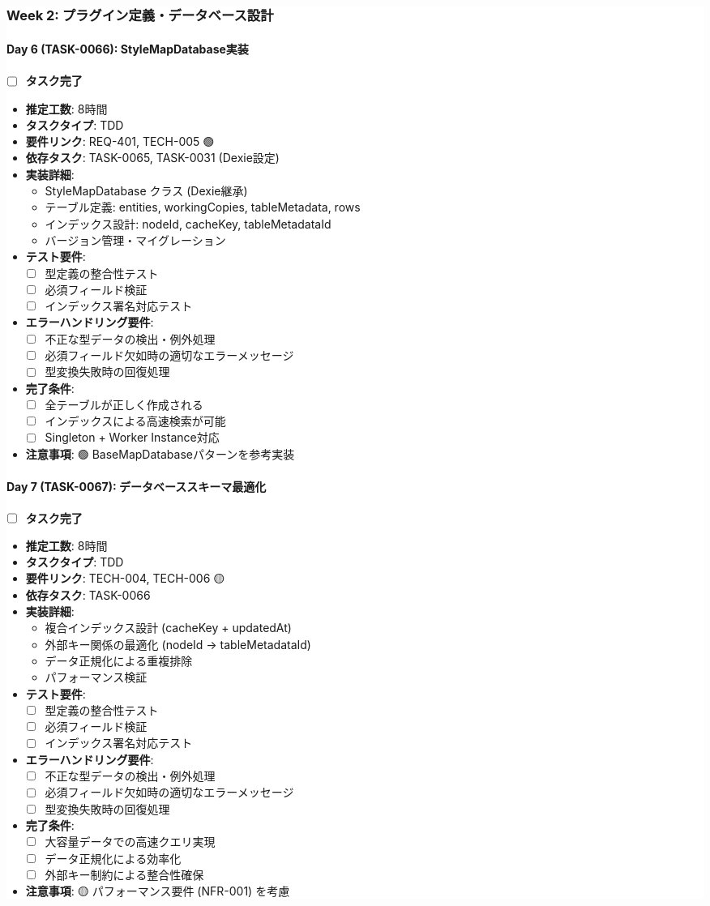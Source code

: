 ### Week 2: プラグイン定義・データベース設計

#### Day 6 (TASK-0066): StyleMapDatabase実装

- [ ] **タスク完了**
- **推定工数**: 8時間
- **タスクタイプ**: TDD
- **要件リンク**: REQ-401, TECH-005 🟢
- **依存タスク**: TASK-0065, TASK-0031 (Dexie設定)
- **実装詳細**:
  - StyleMapDatabase クラス (Dexie継承)
  - テーブル定義: entities, workingCopies, tableMetadata, rows
  - インデックス設計: nodeId, cacheKey, tableMetadataId
  - バージョン管理・マイグレーション
- **テスト要件**:
  - [ ] 型定義の整合性テスト
  - [ ] 必須フィールド検証
  - [ ] インデックス署名対応テスト
- **エラーハンドリング要件**:
  - [ ] 不正な型データの検出・例外処理
  - [ ] 必須フィールド欠如時の適切なエラーメッセージ
  - [ ] 型変換失敗時の回復処理
- **完了条件**:
  - [ ] 全テーブルが正しく作成される
  - [ ] インデックスによる高速検索が可能
  - [ ] Singleton + Worker Instance対応
- **注意事項**: 🟢 BaseMapDatabaseパターンを参考実装

#### Day 7 (TASK-0067): データベーススキーマ最適化

- [ ] **タスク完了**
- **推定工数**: 8時間
- **タスクタイプ**: TDD
- **要件リンク**: TECH-004, TECH-006 🟡
- **依存タスク**: TASK-0066
- **実装詳細**:
  - 複合インデックス設計 (cacheKey + updatedAt)
  - 外部キー関係の最適化 (nodeId → tableMetadataId)
  - データ正規化による重複排除
  - パフォーマンス検証
- **テスト要件**:
  - [ ] 型定義の整合性テスト
  - [ ] 必須フィールド検証
  - [ ] インデックス署名対応テスト
- **エラーハンドリング要件**:
  - [ ] 不正な型データの検出・例外処理
  - [ ] 必須フィールド欠如時の適切なエラーメッセージ
  - [ ] 型変換失敗時の回復処理
- **完了条件**:
  - [ ] 大容量データでの高速クエリ実現
  - [ ] データ正規化による効率化
  - [ ] 外部キー制約による整合性確保
- **注意事項**: 🟡 パフォーマンス要件 (NFR-001) を考慮
